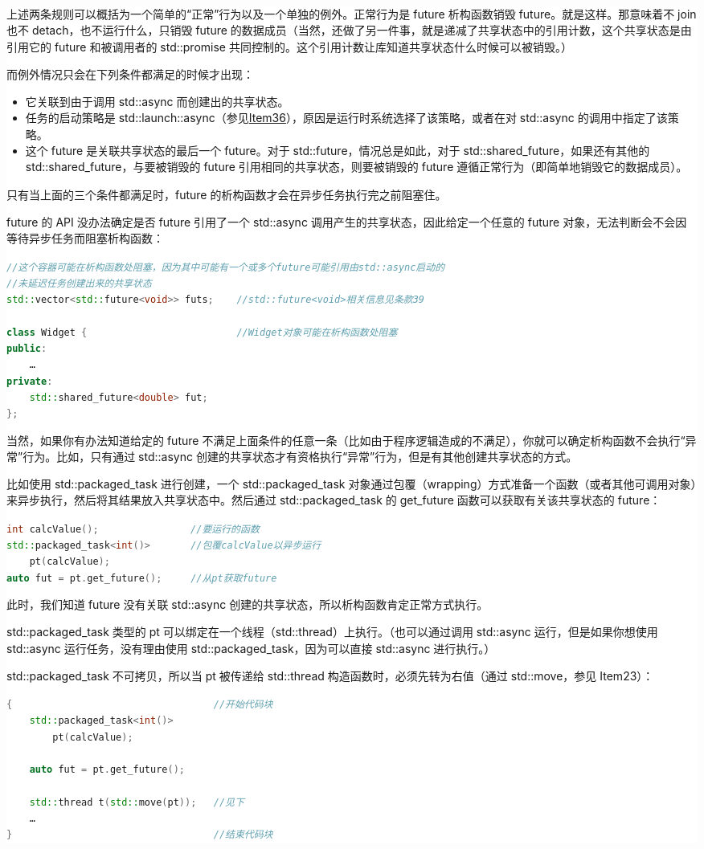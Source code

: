上述两条规则可以概括为一个简单的“正常”行为以及一个单独的例外。正常行为是 future 析构函数销毁 future。就是这样。那意味着不 join 也不 detach，也不运行什么，只销毁 future 的数据成员（当然，还做了另一件事，就是递减了共享状态中的引用计数，这个共享状态是由引用它的 future 和被调用者的 std::promise 共同控制的。这个引用计数让库知道共享状态什么时候可以被销毁。）

而例外情况只会在下列条件都满足的时候才出现：

- 它关联到由于调用 std::async 而创建出的共享状态。
- 任务的启动策略是 std::launch::async（参见[Item36](#item-36如果有异步的必要请指定-stdlaunchthreads)），原因是运行时系统选择了该策略，或者在对 std::async 的调用中指定了该策略。
- 这个 future 是关联共享状态的最后一个 future。对于 std::future，情况总是如此，对于 std::shared_future，如果还有其他的 std::shared_future，与要被销毁的 future 引用相同的共享状态，则要被销毁的 future 遵循正常行为（即简单地销毁它的数据成员）。

只有当上面的三个条件都满足时，future 的析构函数才会在异步任务执行完之前阻塞住。

future 的 API 没办法确定是否 future 引用了一个 std::async 调用产生的共享状态，因此给定一个任意的 future 对象，无法判断会不会因等待异步任务而阻塞析构函数：

```cpp
//这个容器可能在析构函数处阻塞，因为其中可能有一个或多个future可能引用由std::async启动的
//未延迟任务创建出来的共享状态
std::vector<std::future<void>> futs;    //std::future<void>相关信息见条款39

class Widget {                          //Widget对象可能在析构函数处阻塞
public:
    …
private:
    std::shared_future<double> fut;
};
```

当然，如果你有办法知道给定的 future 不满足上面条件的任意一条（比如由于程序逻辑造成的不满足），你就可以确定析构函数不会执行“异常”行为。比如，只有通过 std::async 创建的共享状态才有资格执行“异常”行为，但是有其他创建共享状态的方式。

比如使用 std::packaged_task 进行创建，一个 std::packaged_task 对象通过包覆（wrapping）方式准备一个函数（或者其他可调用对象）来异步执行，然后将其结果放入共享状态中。然后通过 std::packaged_task 的 get_future 函数可以获取有关该共享状态的 future：

```cpp
int calcValue();                //要运行的函数
std::packaged_task<int()>       //包覆calcValue以异步运行
    pt(calcValue);
auto fut = pt.get_future();     //从pt获取future
```

此时，我们知道 future 没有关联 std::async 创建的共享状态，所以析构函数肯定正常方式执行。

std::packaged_task 类型的 pt 可以绑定在一个线程（std::thread）上执行。（也可以通过调用 std::async 运行，但是如果你想使用 std::async 运行任务，没有理由使用 std::packaged_task，因为可以直接 std::async 进行执行。）

std::packaged_task 不可拷贝，所以当 pt 被传递给 std::thread 构造函数时，必须先转为右值（通过 std::move，参见 Item23）：

```cpp
{                                   //开始代码块
    std::packaged_task<int()>
        pt(calcValue);

    auto fut = pt.get_future();

    std::thread t(std::move(pt));   //见下
    …
}                                   //结束代码块
```

